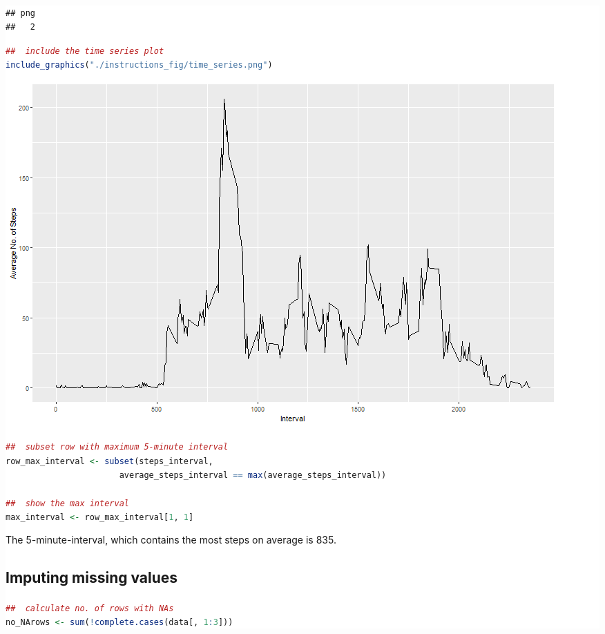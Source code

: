 ```
## png 
##   2
```

```r
##  include the time series plot
include_graphics("./instructions_fig/time_series.png")
```

<img src="./instructions_fig/time_series.png" width="800" />

```r
##  subset row with maximum 5-minute interval
row_max_interval <- subset(steps_interval, 
                       average_steps_interval == max(average_steps_interval))

##  show the max interval
max_interval <- row_max_interval[1, 1]
```

The 5-minute-interval, which contains the most steps on average is 
835.

## Imputing missing values


```r
##  calculate no. of rows with NAs
no_NArows <- sum(!complete.cases(data[, 1:3]))
```
